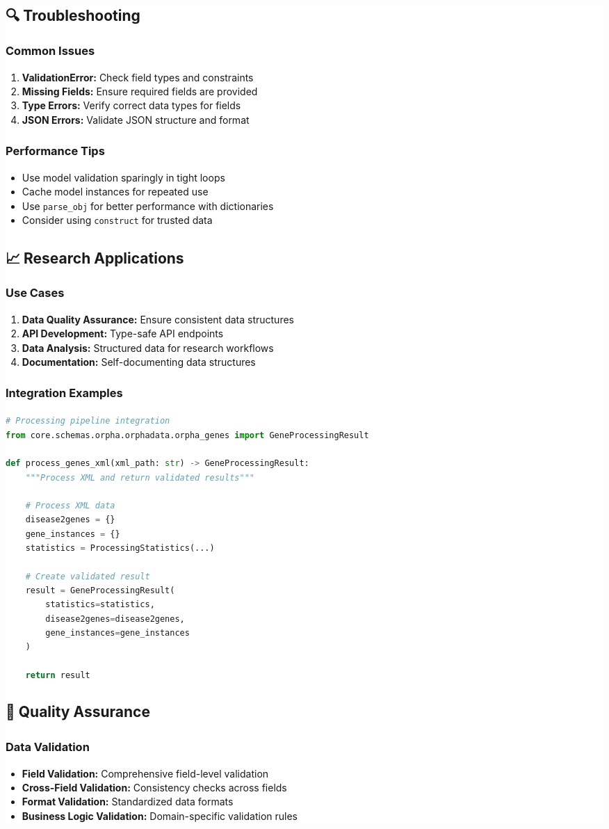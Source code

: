 ## 🔍 Troubleshooting

### Common Issues
1. **ValidationError:** Check field types and constraints
2. **Missing Fields:** Ensure required fields are provided
3. **Type Errors:** Verify correct data types for fields
4. **JSON Errors:** Validate JSON structure and format

### Performance Tips
- Use model validation sparingly in tight loops
- Cache model instances for repeated use
- Use `parse_obj` for better performance with dictionaries
- Consider using `construct` for trusted data

## 📈 Research Applications

### Use Cases
1. **Data Quality Assurance:** Ensure consistent data structures
2. **API Development:** Type-safe API endpoints
3. **Data Analysis:** Structured data for research workflows
4. **Documentation:** Self-documenting data structures

### Integration Examples
```python
# Processing pipeline integration
from core.schemas.orpha.orphadata.orpha_genes import GeneProcessingResult

def process_genes_xml(xml_path: str) -> GeneProcessingResult:
    """Process XML and return validated results"""
    
    # Process XML data
    disease2genes = {}
    gene_instances = {}
    statistics = ProcessingStatistics(...)
    
    # Create validated result
    result = GeneProcessingResult(
        statistics=statistics,
        disease2genes=disease2genes,
        gene_instances=gene_instances
    )
    
    return result
```

## 🎯 Quality Assurance

### Data Validation
- **Field Validation:** Comprehensive field-level validation
- **Cross-Field Validation:** Consistency checks across fields
- **Format Validation:** Standardized data formats
- **Business Logic Validation:** Domain-specific validation rules
